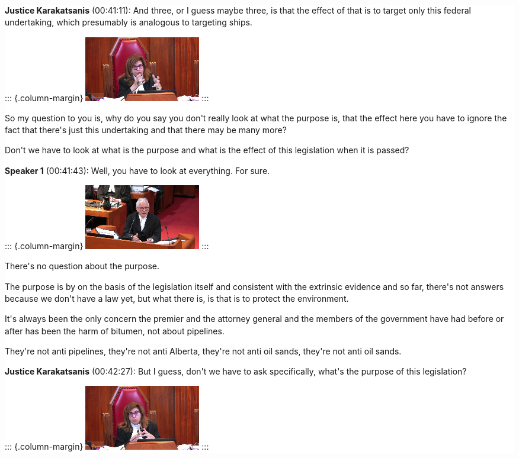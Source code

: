 **Justice Karakatsanis** (00:41:11): And three, or I guess maybe three, is that the effect of that is to target only this federal undertaking, which presumably is analogous to targeting ships.

::: {.column-margin}
![](2486.png)
:::

So my question to you is, why do you say you don't really look at what the purpose is, that the effect here you have to ignore the fact that there's just this undertaking and that there may be many more?

Don't we have to look at what is the purpose and what is the effect of this legislation when it is passed?

**Speaker 1** (00:41:43): Well, you have to look at everything. For sure.

::: {.column-margin}
![](2525.png)
:::

There's no question about the purpose.

The purpose is by on the basis of the legislation itself and consistent with the extrinsic evidence and so far, there's not answers because we don't have a law yet, but what there is, is that is to protect the environment.

It's always been the only concern the premier and the attorney general and the members of the government have had before or after has been the harm of bitumen, not about pipelines.

They're not anti pipelines, they're not anti Alberta, they're not anti oil sands, they're not anti oil sands.

**Justice Karakatsanis** (00:42:27): But I guess, don't we have to ask specifically, what's the purpose of this legislation?

::: {.column-margin}
![](2571.png)
:::
